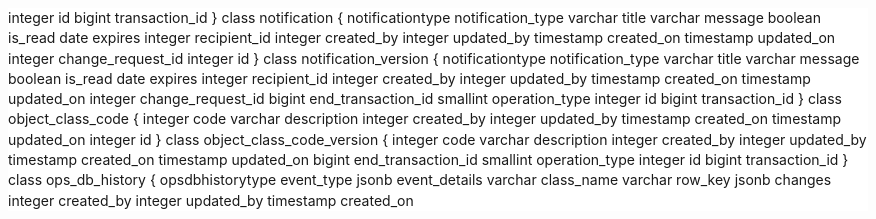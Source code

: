    integer id
   bigint transaction_id
}
class notification {
   notificationtype notification_type
   varchar title
   varchar message
   boolean is_read
   date expires
   integer recipient_id
   integer created_by
   integer updated_by
   timestamp created_on
   timestamp updated_on
   integer change_request_id
   integer id
}
class notification_version {
   notificationtype notification_type
   varchar title
   varchar message
   boolean is_read
   date expires
   integer recipient_id
   integer created_by
   integer updated_by
   timestamp created_on
   timestamp updated_on
   integer change_request_id
   bigint end_transaction_id
   smallint operation_type
   integer id
   bigint transaction_id
}
class object_class_code {
   integer code
   varchar description
   integer created_by
   integer updated_by
   timestamp created_on
   timestamp updated_on
   integer id
}
class object_class_code_version {
   integer code
   varchar description
   integer created_by
   integer updated_by
   timestamp created_on
   timestamp updated_on
   bigint end_transaction_id
   smallint operation_type
   integer id
   bigint transaction_id
}
class ops_db_history {
   opsdbhistorytype event_type
   jsonb event_details
   varchar class_name
   varchar row_key
   jsonb changes
   integer created_by
   integer updated_by
   timestamp created_on